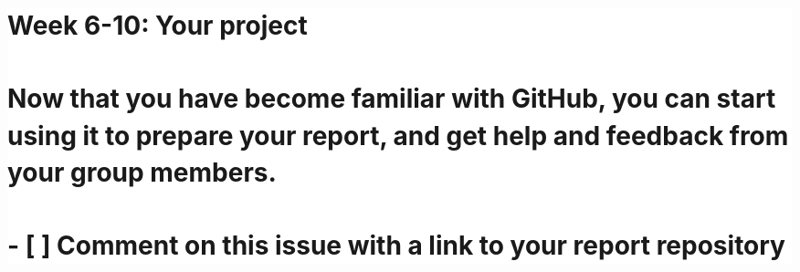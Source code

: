 # 

# Week 6-10: Your project

# Now that you have become familiar with GitHub, you can start using it to prepare your report, and get help and feedback from your group members.

# \- \[ ] Comment on this issue with a link to your report repository

# 

